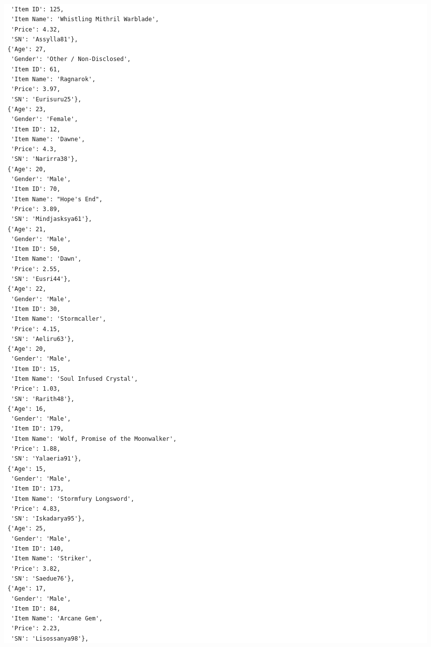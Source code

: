       'Item ID': 125,
      'Item Name': 'Whistling Mithril Warblade',
      'Price': 4.32,
      'SN': 'Assylla81'},
     {'Age': 27,
      'Gender': 'Other / Non-Disclosed',
      'Item ID': 61,
      'Item Name': 'Ragnarok',
      'Price': 3.97,
      'SN': 'Eurisuru25'},
     {'Age': 23,
      'Gender': 'Female',
      'Item ID': 12,
      'Item Name': 'Dawne',
      'Price': 4.3,
      'SN': 'Narirra38'},
     {'Age': 20,
      'Gender': 'Male',
      'Item ID': 70,
      'Item Name': "Hope's End",
      'Price': 3.89,
      'SN': 'Mindjasksya61'},
     {'Age': 21,
      'Gender': 'Male',
      'Item ID': 50,
      'Item Name': 'Dawn',
      'Price': 2.55,
      'SN': 'Eusri44'},
     {'Age': 22,
      'Gender': 'Male',
      'Item ID': 30,
      'Item Name': 'Stormcaller',
      'Price': 4.15,
      'SN': 'Aeliru63'},
     {'Age': 20,
      'Gender': 'Male',
      'Item ID': 15,
      'Item Name': 'Soul Infused Crystal',
      'Price': 1.03,
      'SN': 'Rarith48'},
     {'Age': 16,
      'Gender': 'Male',
      'Item ID': 179,
      'Item Name': 'Wolf, Promise of the Moonwalker',
      'Price': 1.88,
      'SN': 'Yalaeria91'},
     {'Age': 15,
      'Gender': 'Male',
      'Item ID': 173,
      'Item Name': 'Stormfury Longsword',
      'Price': 4.83,
      'SN': 'Iskadarya95'},
     {'Age': 25,
      'Gender': 'Male',
      'Item ID': 140,
      'Item Name': 'Striker',
      'Price': 3.82,
      'SN': 'Saedue76'},
     {'Age': 17,
      'Gender': 'Male',
      'Item ID': 84,
      'Item Name': 'Arcane Gem',
      'Price': 2.23,
      'SN': 'Lisossanya98'},